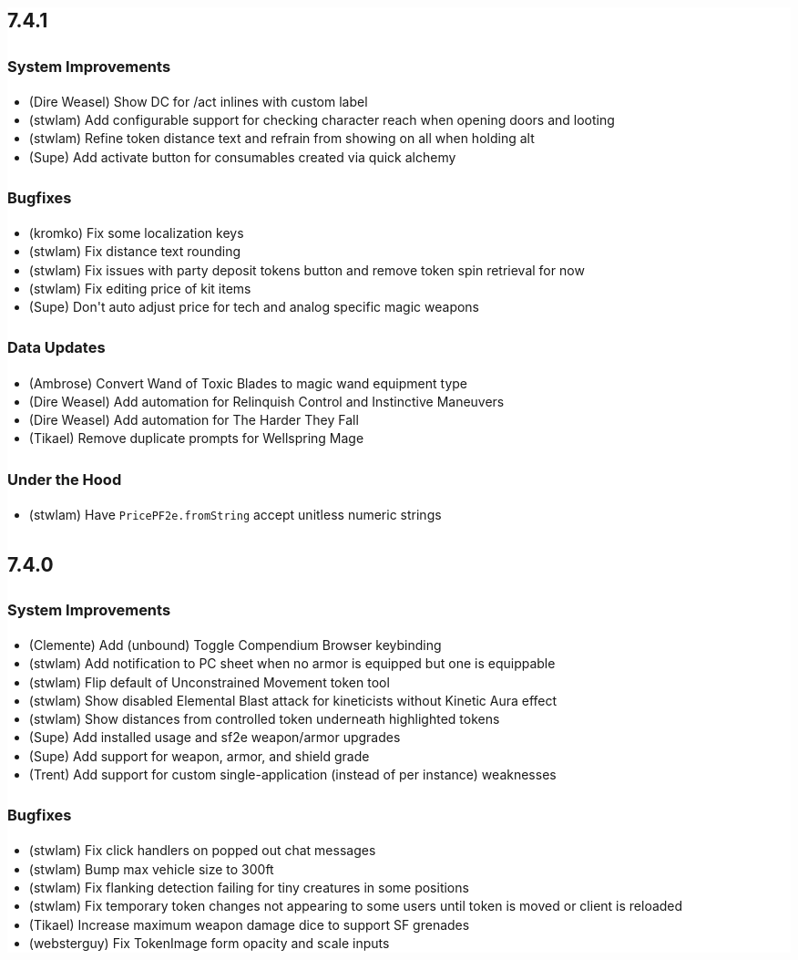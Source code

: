 ## 7.4.1

### System Improvements

- (Dire Weasel) Show DC for /act inlines with custom label
- (stwlam) Add configurable support for checking character reach when opening doors and looting
- (stwlam) Refine token distance text and refrain from showing on all when holding alt
- (Supe) Add activate button for consumables created via quick alchemy

### Bugfixes

- (kromko) Fix some localization keys
- (stwlam) Fix distance text rounding
- (stwlam) Fix issues with party deposit tokens button and remove token spin retrieval for now
- (stwlam) Fix editing price of kit items
- (Supe) Don't auto adjust price for tech and analog specific magic weapons

### Data Updates

- (Ambrose) Convert Wand of Toxic Blades to magic wand equipment type
- (Dire Weasel) Add automation for Relinquish Control and Instinctive Maneuvers
- (Dire Weasel) Add automation for The Harder They Fall
- (Tikael) Remove duplicate prompts for Wellspring Mage


### Under the Hood

- (stwlam) Have `PricePF2e.fromString` accept unitless numeric strings

## 7.4.0

### System Improvements

- (Clemente) Add (unbound) Toggle Compendium Browser keybinding
- (stwlam) Add notification to PC sheet when no armor is equipped but one is equippable
- (stwlam) Flip default of Unconstrained Movement token tool
- (stwlam) Show disabled Elemental Blast attack for kineticists without Kinetic Aura effect
- (stwlam) Show distances from controlled token underneath highlighted tokens
- (Supe) Add installed usage and sf2e weapon/armor upgrades
- (Supe) Add support for weapon, armor, and shield grade
- (Trent) Add support for custom single-application (instead of per instance) weaknesses

### Bugfixes

- (stwlam) Fix click handlers on popped out chat messages
- (stwlam) Bump max vehicle size to 300ft
- (stwlam) Fix flanking detection failing for tiny creatures in some positions
- (stwlam) Fix temporary token changes not appearing to some users until token is moved or client is reloaded
- (Tikael) Increase maximum weapon damage dice to support SF grenades
- (websterguy) Fix TokenImage form opacity and scale inputs
